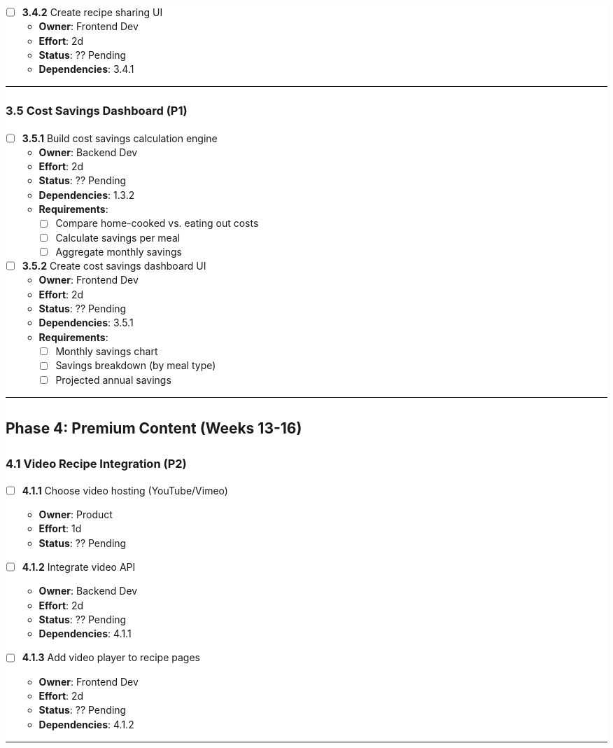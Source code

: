 - [ ] **3.4.2** Create recipe sharing UI
  - **Owner**: Frontend Dev
  - **Effort**: 2d
  - **Status**: ?? Pending
  - **Dependencies**: 3.4.1

---

### 3.5 Cost Savings Dashboard (P1)

- [ ] **3.5.1** Build cost savings calculation engine
  - **Owner**: Backend Dev
  - **Effort**: 2d
  - **Status**: ?? Pending
  - **Dependencies**: 1.3.2
  - **Requirements**:
    - [ ] Compare home-cooked vs. eating out costs
    - [ ] Calculate savings per meal
    - [ ] Aggregate monthly savings

- [ ] **3.5.2** Create cost savings dashboard UI
  - **Owner**: Frontend Dev
  - **Effort**: 2d
  - **Status**: ?? Pending
  - **Dependencies**: 3.5.1
  - **Requirements**:
    - [ ] Monthly savings chart
    - [ ] Savings breakdown (by meal type)
    - [ ] Projected annual savings

---

## Phase 4: Premium Content (Weeks 13-16)

### 4.1 Video Recipe Integration (P2)

- [ ] **4.1.1** Choose video hosting (YouTube/Vimeo)
  - **Owner**: Product
  - **Effort**: 1d
  - **Status**: ?? Pending

- [ ] **4.1.2** Integrate video API
  - **Owner**: Backend Dev
  - **Effort**: 2d
  - **Status**: ?? Pending
  - **Dependencies**: 4.1.1

- [ ] **4.1.3** Add video player to recipe pages
  - **Owner**: Frontend Dev
  - **Effort**: 2d
  - **Status**: ?? Pending
  - **Dependencies**: 4.1.2

---